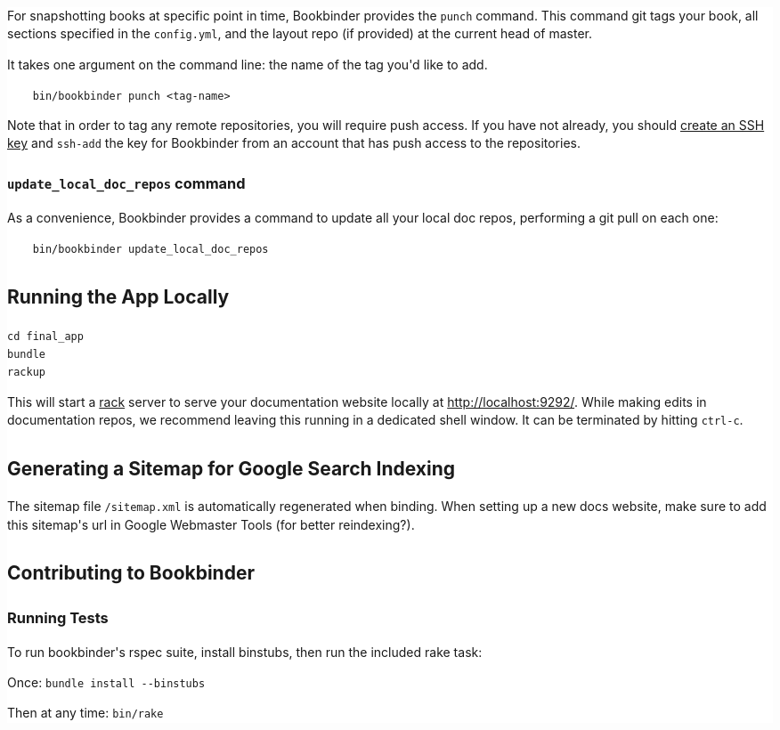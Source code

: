 For snapshotting books at specific point in time, Bookbinder provides the `punch` command. This command git tags your book, all sections specified in the `config.yml`, and the layout repo (if provided) at the current head of master.

It takes one argument on the command line: the name of the tag you'd like to add.

        bin/bookbinder punch <tag-name>

Note that in order to tag any remote repositories, you will require push access. If you have not already, you should [create an SSH key](https://help.github.com/articles/generating-ssh-keys/) and `ssh-add` the key for Bookbinder from an account that has push access to the repositories.

### `update_local_doc_repos` command

As a convenience, Bookbinder provides a command to update all your local doc repos, performing a git pull on each one:

        bin/bookbinder update_local_doc_repos

## Running the App Locally

    cd final_app
    bundle
    rackup

This will start a [rack](http://rack.github.io) server to serve your
documentation website locally at
[http://localhost:9292/](http://localhost:9292/). While making edits in
documentation repos, we recommend leaving this running in a dedicated shell
window. It can be terminated by hitting `ctrl-c`.

## Generating a Sitemap for Google Search Indexing

The sitemap file `/sitemap.xml` is automatically regenerated when binding. When setting up a new docs website, make sure to add this sitemap's url in Google Webmaster Tools (for better reindexing?).

## Contributing to Bookbinder

### Running Tests

To run bookbinder's rspec suite, install binstubs, then run the included rake task:

Once: `bundle install --binstubs`

Then at any time: `bin/rake`
